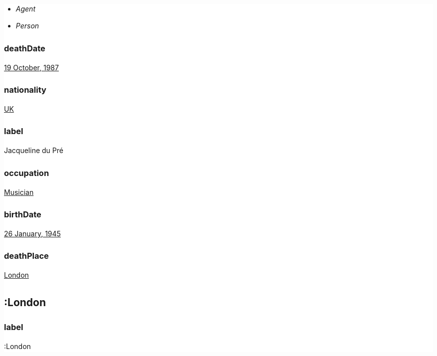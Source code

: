  - *Agent*

 - *Person*

### deathDate


[19 October, 1987](#19-October-1987)

### nationality


[UK](#UK)

### label


Jacqueline du Pré

### occupation


[Musician](#Musician)

### birthDate


[26 January, 1945](#26-January-1945)

### deathPlace


[London](#London)

## :London

### label


:London